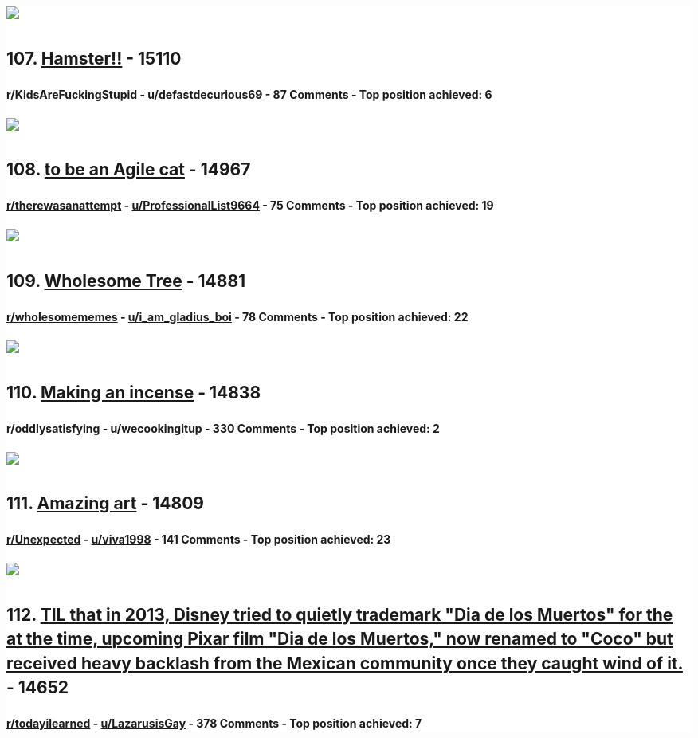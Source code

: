<a href="https://v.redd.it/96tfecnsyzf81"><img src="https://b.thumbs.redditmedia.com/iTg895fbINDZd1nY_nQhudunFCmCYM7Peoubwdpo3uI.jpg"></img></a>

## 107. [Hamster!!](http://reddit.com/r/KidsAreFuckingStupid/comments/slhe5v/hamster/) - 15110
#### [r/KidsAreFuckingStupid](http://reddit.com/r/KidsAreFuckingStupid) - [u/defastdecurious69](http://reddit.com/u/defastdecurious69) - 87 Comments - Top position achieved: 6

<a href="https://i.redd.it/8umt33ht23g81.png"><img src="https://b.thumbs.redditmedia.com/gAnR1kdwl66wDUkPkSR2uRu0qUcUff4hx1dOIBYpqGI.jpg"></img></a>

## 108. [to be an Agile cat](http://reddit.com/r/therewasanattempt/comments/skydp7/to_be_an_agile_cat/) - 14967
#### [r/therewasanattempt](http://reddit.com/r/therewasanattempt) - [u/ProfessionalList9664](http://reddit.com/u/ProfessionalList9664) - 75 Comments - Top position achieved: 19

<a href="https://v.redd.it/s7jhelh42yf81"><img src="https://b.thumbs.redditmedia.com/NmKGK475ylfeBLHlzIvHp4ISPhJ8cHDIpTyrZhKQhLo.jpg"></img></a>

## 109. [Wholesome Tree](http://reddit.com/r/wholesomememes/comments/skzoap/wholesome_tree/) - 14881
#### [r/wholesomememes](http://reddit.com/r/wholesomememes) - [u/i_am_gladius_boi](http://reddit.com/u/i_am_gladius_boi) - 78 Comments - Top position achieved: 22

<a href="https://i.redd.it/35o63hmafyf81.jpg"><img src="https://b.thumbs.redditmedia.com/VqFMTMI-V9fBID3C6W1L1xLJKxtbCsD8Kf6U9KaAbwA.jpg"></img></a>

## 110. [Making an incense](http://reddit.com/r/oddlysatisfying/comments/sljqs1/making_an_incense/) - 14838
#### [r/oddlysatisfying](http://reddit.com/r/oddlysatisfying) - [u/wecookingitup](http://reddit.com/u/wecookingitup) - 330 Comments - Top position achieved: 2

<a href="https://v.redd.it/k56ccw2qk3g81"><img src="https://b.thumbs.redditmedia.com/n1yt2tNS7-wpM9iR1CEjH1Gq040GwO0luMOOVXuA2As.jpg"></img></a>

## 111. [Amazing art](http://reddit.com/r/Unexpected/comments/sl57ke/amazing_art/) - 14809
#### [r/Unexpected](http://reddit.com/r/Unexpected) - [u/viva1998](http://reddit.com/u/viva1998) - 141 Comments - Top position achieved: 23

<a href="https://v.redd.it/gh5keh5760g81"><img src="https://b.thumbs.redditmedia.com/4QStft0Sr0dS0-2otUsIJB7NJ7gml2s4KyA722ZzLNo.jpg"></img></a>

## 112. [TIL that in 2013, Disney tried to quietly trademark "Dia de los Muertos" for the at the time, upcoming Pixar film "Dia de los Muertos," now renamed to "Coco" but received heavy backlash from the Mexican community once they caught wind of it.](http://reddit.com/r/todayilearned/comments/slewux/til_that_in_2013_disney_tried_to_quietly/) - 14652
#### [r/todayilearned](http://reddit.com/r/todayilearned) - [u/LazarusisGay](http://reddit.com/u/LazarusisGay) - 378 Comments - Top position achieved: 7
